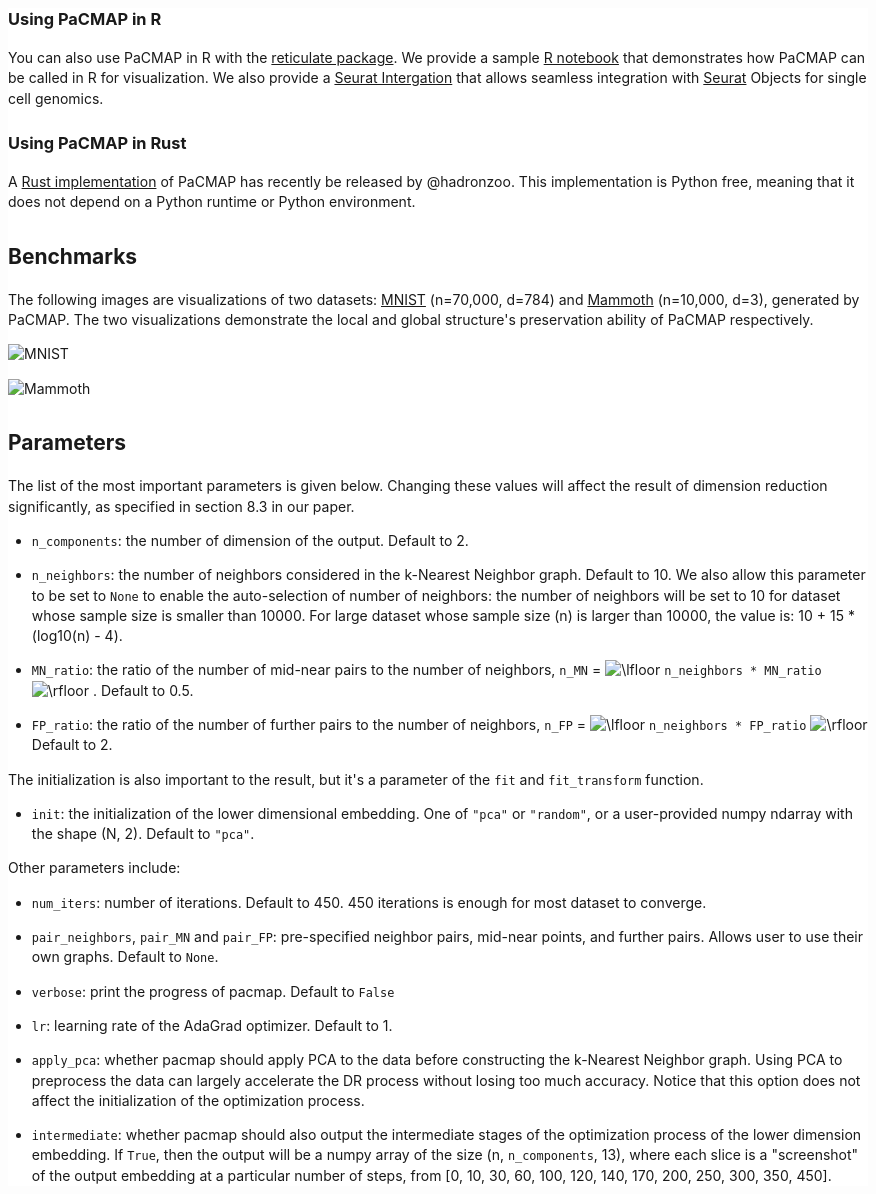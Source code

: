 ### <a name='UsingPaCMAPinR'></a>Using PaCMAP in R

You can also use PaCMAP in R with the [reticulate package](https://rstudio.github.io/reticulate/).
We provide a sample [R notebook](./demo/pacmap_Rnotebook_example.Rmd) that demonstrates
how PaCMAP can be called in R for visualization. We also provide a [Seurat Intergation](https://github.com/williamsyy/gdc-frontend-framework) that allows seamless integration with
[Seurat](https://github.com/satijalab/seurat) Objects for single cell genomics.

### <a name='UsingPaCMAPinRust'></a>Using PaCMAP in Rust

A [Rust implementation](https://github.com/beamform/pacmap-rs.git) of PaCMAP has
recently be released by @hadronzoo. This implementation is Python free, meaning that
it does not depend on a Python runtime or Python environment.

## <a name='Benchmarks'></a>Benchmarks

The following images are visualizations of two datasets: [MNIST](http://yann.lecun.com/exdb/mnist/) (n=70,000, d=784) and [Mammoth](https://github.com/PAIR-code/understanding-umap/tree/master/raw_data) (n=10,000, d=3), generated by PaCMAP. The two visualizations demonstrate the local and global structure's preservation ability of PaCMAP respectively.

![MNIST](/images/MNIST.jpg?raw=true "PaCMAP's result on MNIST")

![Mammoth](/images/Mammoth.jpg?raw=true "PaCMAP's result on Mammoth")

## <a name='Parameters'></a>Parameters

The list of the most important parameters is given below. Changing these values will affect the result of dimension reduction significantly, as specified in section 8.3 in our paper.

- `n_components`: the number of dimension of the output. Default to 2.

- `n_neighbors`: the number of neighbors considered in the k-Nearest Neighbor graph. Default to 10. We also allow this parameter to be set to `None` to enable the auto-selection of number of neighbors: the number of neighbors will be set to 10 for dataset whose sample size is smaller than 10000. For large dataset whose sample size (n) is larger than 10000, the value is: 10 + 15 * (log10(n) - 4).

- `MN_ratio`: the ratio of the number of mid-near pairs to the number of neighbors, `n_MN` = <img src="https://latex.codecogs.com/gif.latex?\lfloor" title="\lfloor" /> `n_neighbors * MN_ratio` <img src="https://latex.codecogs.com/gif.latex?\rfloor" title="\rfloor" /> . Default to 0.5.

- `FP_ratio`: the ratio of the number of further pairs to the number of neighbors, `n_FP` = <img src="https://latex.codecogs.com/gif.latex?\lfloor" title="\lfloor" /> `n_neighbors * FP_ratio` <img src="https://latex.codecogs.com/gif.latex?\rfloor" title="\rfloor" />  Default to 2.

The initialization is also important to the result, but it's a parameter of the `fit` and `fit_transform` function.

- `init`: the initialization of the lower dimensional embedding. One of `"pca"` or `"random"`, or a user-provided numpy ndarray with the shape (N, 2). Default to `"pca"`.

Other parameters include:

- `num_iters`: number of iterations. Default to 450. 450 iterations is enough for most dataset to converge.
- `pair_neighbors`, `pair_MN` and `pair_FP`: pre-specified neighbor pairs, mid-near points, and further pairs. Allows user to use their own graphs. Default to `None`.
- `verbose`: print the progress of pacmap. Default to `False`
- `lr`: learning rate of the AdaGrad optimizer. Default to 1.
- `apply_pca`: whether pacmap should apply PCA to the data before constructing the k-Nearest Neighbor graph. Using PCA to preprocess the data can largely accelerate the DR process without losing too much accuracy. Notice that this option does not affect the initialization of the optimization process.
- `intermediate`: whether pacmap should also output the intermediate stages of the optimization process of the lower dimension embedding. If `True`, then the output will be a numpy array of the size (n, `n_components`, 13), where each slice is a "screenshot" of the output embedding at a particular number of steps, from [0, 10, 30, 60, 100, 120, 140, 170, 200, 250, 300, 350, 450].


   [workflow-python-versions]: .github/workflows/test.yml#L15